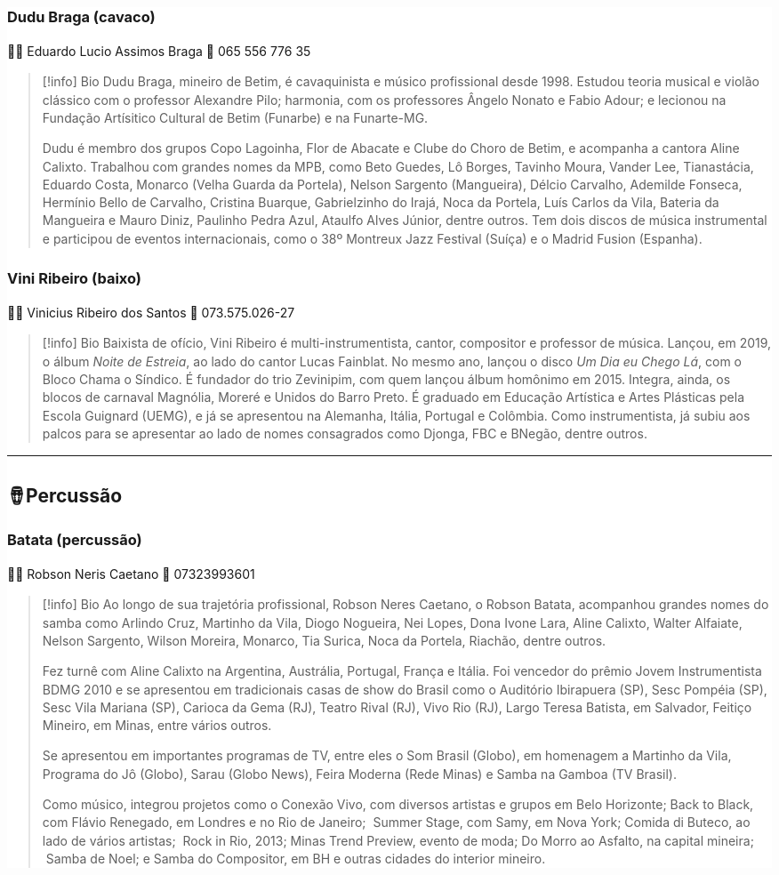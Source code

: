 ### Dudu Braga (cavaco)
🙋🏻 Eduardo Lucio Assimos Braga
🪪 065 556 776 35

> [!info] Bio
> Dudu Braga, mineiro de Betim, é cavaquinista e músico profissional desde 1998. Estudou teoria musical e violão clássico com o professor Alexandre Pilo; harmonia, com os professores Ângelo Nonato e Fabio Adour; e lecionou na Fundação Artísitico Cultural de Betim (Funarbe) e na Funarte-MG.
> 
> Dudu é membro dos grupos Copo Lagoinha, Flor de Abacate e Clube do Choro de Betim, e acompanha a cantora Aline Calixto. Trabalhou com grandes nomes da MPB, como Beto Guedes, Lô Borges, Tavinho Moura, Vander Lee, Tianastácia, Eduardo Costa, Monarco (Velha Guarda da Portela), Nelson Sargento (Mangueira), Délcio Carvalho, Ademilde Fonseca, Hermínio Bello de Carvalho, Cristina Buarque, Gabrielzinho do Irajá, Noca da Portela, Luís Carlos da Vila, Bateria da Mangueira e Mauro Diniz, Paulinho Pedra Azul, Ataulfo Alves Júnior, dentre outros. Tem dois discos de música instrumental e participou de eventos internacionais, como o 38º Montreux Jazz Festival (Suíça) e o Madrid Fusion (Espanha).

### Vini Ribeiro (baixo)
🙋🏻 Vinicius Ribeiro dos Santos
🪪 073.575.026-27

> [!info] Bio
> Baixista de ofício, Vini Ribeiro é multi-instrumentista, cantor, compositor e professor de música. Lançou, em 2019, o álbum _Noite de Estreia_, ao lado do cantor Lucas Fainblat. No mesmo ano, lançou o disco _Um Dia eu Chego Lá_, com o Bloco Chama o Síndico. É fundador do trio Zevinipim, com quem lançou álbum homônimo em 2015. Integra, ainda, os blocos de carnaval Magnólia, Moreré e Unidos do Barro Preto. É graduado em Educação Artística e Artes Plásticas pela Escola Guignard (UEMG), e já se apresentou na Alemanha, Itália, Portugal e Colômbia. Como instrumentista, já subiu aos palcos para se apresentar ao lado de nomes consagrados como Djonga, FBC e BNegão, dentre outros.

-------------------
## 🪘Percussão

### Batata (percussão)
🙋🏻 Robson Neris Caetano 
🪪 07323993601

> [!info] Bio
> Ao longo de sua trajetória profissional, Robson Neres Caetano, o Robson Batata, acompanhou grandes nomes do samba como Arlindo Cruz, Martinho da Vila, Diogo Nogueira, Nei Lopes, Dona Ivone Lara, Aline Calixto, Walter Alfaiate, Nelson Sargento, Wilson Moreira, Monarco, Tia Surica, Noca da Portela, Riachão, dentre outros.
> 
> Fez turnê com Aline Calixto na Argentina, Austrália, Portugal, França e Itália. Foi vencedor do prêmio Jovem Instrumentista BDMG 2010 e se apresentou em tradicionais casas de show do Brasil como o Auditório Ibirapuera (SP), Sesc Pompéia (SP), Sesc Vila Mariana (SP), Carioca da Gema (RJ), Teatro Rival (RJ), Vivo Rio (RJ), Largo Teresa Batista, em Salvador, Feitiço Mineiro, em Minas, entre vários outros.
> 
> Se apresentou em importantes programas de TV, entre eles o Som Brasil (Globo), em homenagem a Martinho da Vila, Programa do Jô (Globo), Sarau (Globo News), Feira Moderna (Rede Minas) e Samba na Gamboa (TV Brasil).
> 
> Como músico, integrou projetos como o Conexão Vivo, com diversos artistas e grupos em Belo Horizonte; Back to Black, com Flávio Renegado, em Londres e no Rio de Janeiro;  Summer Stage, com Samy, em Nova York; Comida di Buteco, ao lado de vários artistas;  Rock in Rio, 2013; Minas Trend Preview, evento de moda; Do Morro ao Asfalto, na capital mineira;  Samba de Noel; e Samba do Compositor, em BH e outras cidades do interior mineiro.
